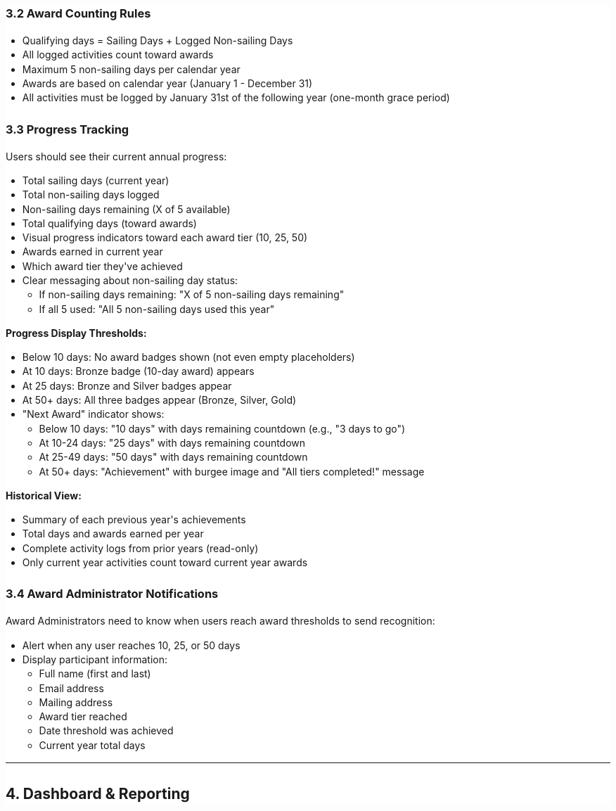 ### 3.2 Award Counting Rules
- Qualifying days = Sailing Days + Logged Non-sailing Days
- All logged activities count toward awards
- Maximum 5 non-sailing days per calendar year
- Awards are based on calendar year (January 1 - December 31)
- All activities must be logged by January 31st of the following year (one-month grace period)

### 3.3 Progress Tracking
Users should see their current annual progress:
- Total sailing days (current year)
- Total non-sailing days logged
- Non-sailing days remaining (X of 5 available)
- Total qualifying days (toward awards)
- Visual progress indicators toward each award tier (10, 25, 50)
- Awards earned in current year
- Which award tier they've achieved
- Clear messaging about non-sailing day status:
    - If non-sailing days remaining: "X of 5 non-sailing days remaining"
    - If all 5 used: "All 5 non-sailing days used this year"

**Progress Display Thresholds:**
- Below 10 days: No award badges shown (not even empty placeholders)
- At 10 days: Bronze badge (10-day award) appears
- At 25 days: Bronze and Silver badges appear
- At 50+ days: All three badges appear (Bronze, Silver, Gold)
- "Next Award" indicator shows:
  - Below 10 days: "10 days" with days remaining countdown (e.g., "3 days to go")
  - At 10-24 days: "25 days" with days remaining countdown
  - At 25-49 days: "50 days" with days remaining countdown
  - At 50+ days: "Achievement" with burgee image and "All tiers completed!" message

**Historical View:**
- Summary of each previous year's achievements
- Total days and awards earned per year
- Complete activity logs from prior years (read-only)
- Only current year activities count toward current year awards

### 3.4 Award Administrator Notifications
Award Administrators need to know when users reach award thresholds to send recognition:
- Alert when any user reaches 10, 25, or 50 days
- Display participant information:
    - Full name (first and last)
    - Email address
    - Mailing address
    - Award tier reached
    - Date threshold was achieved
    - Current year total days

---

## 4. Dashboard & Reporting
